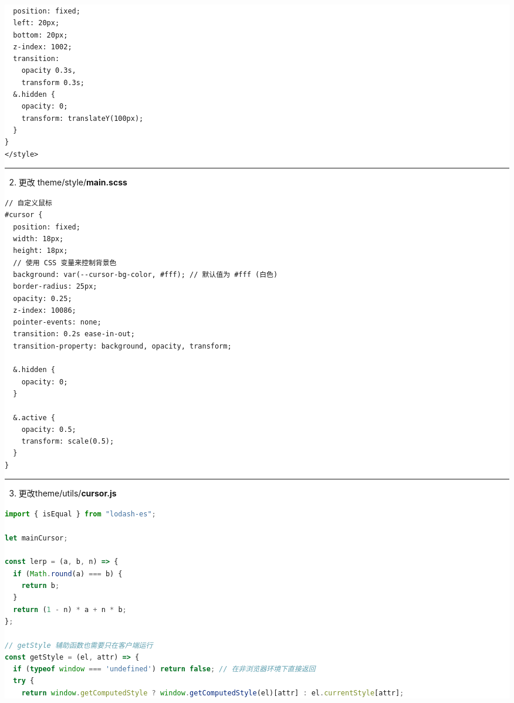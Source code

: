 ```vue{43-58}
  position: fixed;
  left: 20px;
  bottom: 20px;
  z-index: 1002;
  transition:
    opacity 0.3s,
    transform 0.3s;
  &.hidden {
    opacity: 0;
    transform: translateY(100px);
  }
}
</style>
```

---

2. 更改 theme/style/**main.scss**

```scss{6-7}
// 自定义鼠标
#cursor {
  position: fixed;
  width: 18px;
  height: 18px;
  // 使用 CSS 变量来控制背景色
  background: var(--cursor-bg-color, #fff); // 默认值为 #fff (白色)
  border-radius: 25px;
  opacity: 0.25;
  z-index: 10086;
  pointer-events: none;
  transition: 0.2s ease-in-out;
  transition-property: background, opacity, transform;

  &.hidden {
    opacity: 0;
  }

  &.active {
    opacity: 0.5;
    transform: scale(0.5);
  }
}
```

---

3. 更改theme/utils/**cursor.js**
```js
import { isEqual } from "lodash-es";

let mainCursor;

const lerp = (a, b, n) => {
  if (Math.round(a) === b) {
    return b;
  }
  return (1 - n) * a + n * b;
};

// getStyle 辅助函数也需要只在客户端运行
const getStyle = (el, attr) => {
  if (typeof window === 'undefined') return false; // 在非浏览器环境下直接返回
  try {
    return window.getComputedStyle ? window.getComputedStyle(el)[attr] : el.currentStyle[attr];
```